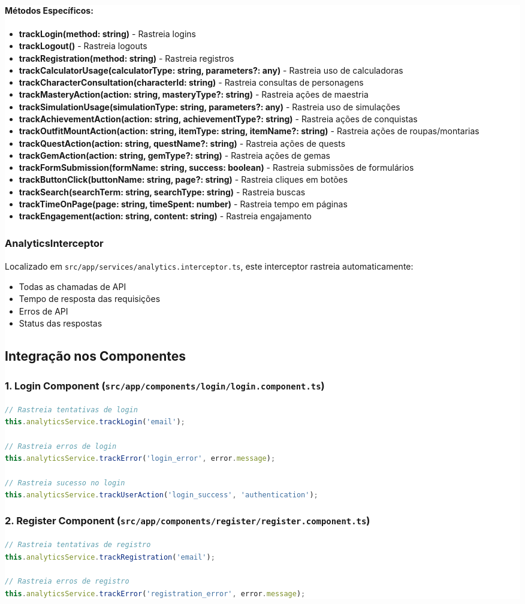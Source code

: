 #### Métodos Específicos:

- **trackLogin(method: string)** - Rastreia logins
- **trackLogout()** - Rastreia logouts
- **trackRegistration(method: string)** - Rastreia registros
- **trackCalculatorUsage(calculatorType: string, parameters?: any)** - Rastreia uso de calculadoras
- **trackCharacterConsultation(characterId: string)** - Rastreia consultas de personagens
- **trackMasteryAction(action: string, masteryType?: string)** - Rastreia ações de maestria
- **trackSimulationUsage(simulationType: string, parameters?: any)** - Rastreia uso de simulações
- **trackAchievementAction(action: string, achievementType?: string)** - Rastreia ações de conquistas
- **trackOutfitMountAction(action: string, itemType: string, itemName?: string)** - Rastreia ações de roupas/montarias
- **trackQuestAction(action: string, questName?: string)** - Rastreia ações de quests
- **trackGemAction(action: string, gemType?: string)** - Rastreia ações de gemas
- **trackFormSubmission(formName: string, success: boolean)** - Rastreia submissões de formulários
- **trackButtonClick(buttonName: string, page?: string)** - Rastreia cliques em botões
- **trackSearch(searchTerm: string, searchType: string)** - Rastreia buscas
- **trackTimeOnPage(page: string, timeSpent: number)** - Rastreia tempo em páginas
- **trackEngagement(action: string, content: string)** - Rastreia engajamento

### AnalyticsInterceptor

Localizado em `src/app/services/analytics.interceptor.ts`, este interceptor rastreia automaticamente:

- Todas as chamadas de API
- Tempo de resposta das requisições
- Erros de API
- Status das respostas

## Integração nos Componentes

### 1. Login Component (`src/app/components/login/login.component.ts`)
```typescript
// Rastreia tentativas de login
this.analyticsService.trackLogin('email');

// Rastreia erros de login
this.analyticsService.trackError('login_error', error.message);

// Rastreia sucesso no login
this.analyticsService.trackUserAction('login_success', 'authentication');
```

### 2. Register Component (`src/app/components/register/register.component.ts`)
```typescript
// Rastreia tentativas de registro
this.analyticsService.trackRegistration('email');

// Rastreia erros de registro
this.analyticsService.trackError('registration_error', error.message);
```
